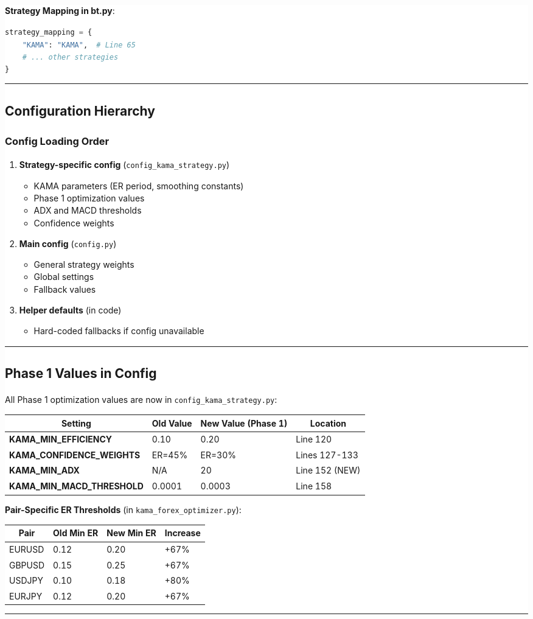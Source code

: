 **Strategy Mapping in bt.py**:
```python
strategy_mapping = {
    "KAMA": "KAMA",  # Line 65
    # ... other strategies
}
```

---

## Configuration Hierarchy

### Config Loading Order

1. **Strategy-specific config** (`config_kama_strategy.py`)
   - KAMA parameters (ER period, smoothing constants)
   - Phase 1 optimization values
   - ADX and MACD thresholds
   - Confidence weights

2. **Main config** (`config.py`)
   - General strategy weights
   - Global settings
   - Fallback values

3. **Helper defaults** (in code)
   - Hard-coded fallbacks if config unavailable

---

## Phase 1 Values in Config

All Phase 1 optimization values are now in `config_kama_strategy.py`:

| Setting | Old Value | New Value (Phase 1) | Location |
|---------|-----------|---------------------|----------|
| **KAMA_MIN_EFFICIENCY** | 0.10 | 0.20 | Line 120 |
| **KAMA_CONFIDENCE_WEIGHTS** | ER=45% | ER=30% | Lines 127-133 |
| **KAMA_MIN_ADX** | N/A | 20 | Line 152 (NEW) |
| **KAMA_MIN_MACD_THRESHOLD** | 0.0001 | 0.0003 | Line 158 |

**Pair-Specific ER Thresholds** (in `kama_forex_optimizer.py`):

| Pair | Old Min ER | New Min ER | Increase |
|------|------------|------------|----------|
| EURUSD | 0.12 | 0.20 | +67% |
| GBPUSD | 0.15 | 0.25 | +67% |
| USDJPY | 0.10 | 0.18 | +80% |
| EURJPY | 0.12 | 0.20 | +67% |

---